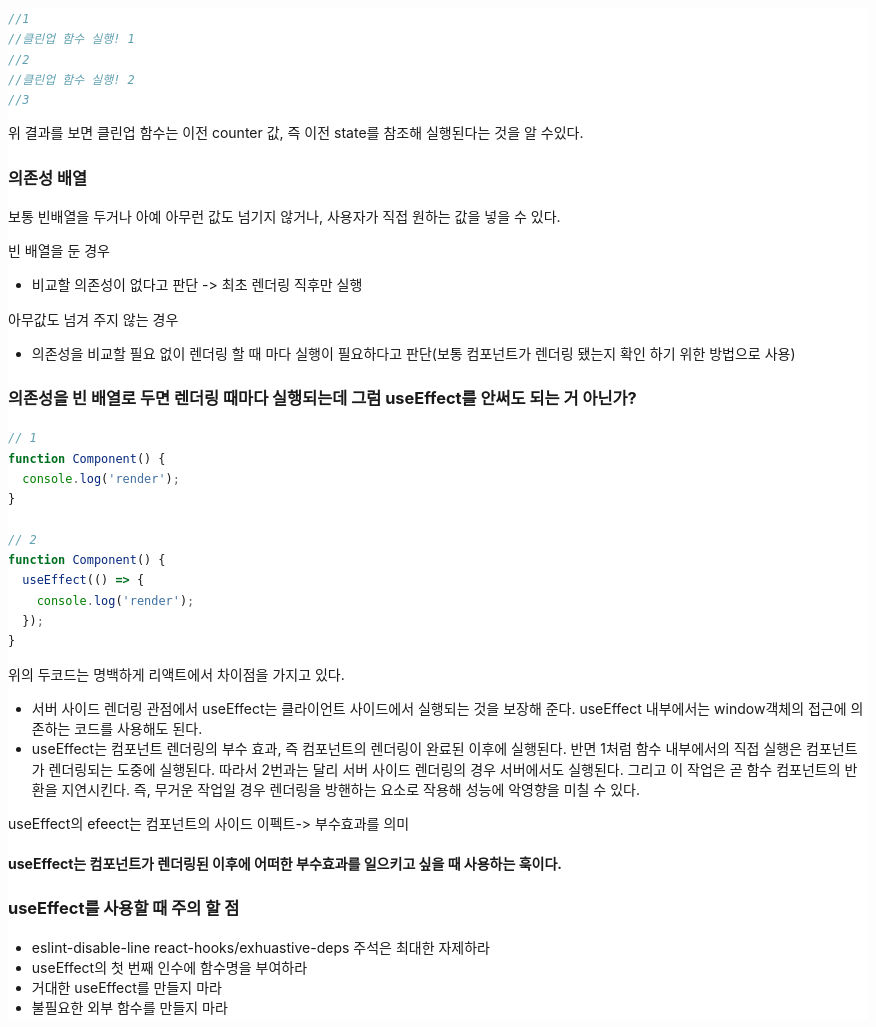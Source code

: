```js
//1
//클린업 함수 실행! 1
//2
//클린업 함수 실행! 2
//3
```

위 결과를 보면 클린업 함수는 이전 counter 값, 즉 이전 state를 참조해 실행된다는 것을 알 수있다.

### 의존성 배열

보통 빈배열을 두거나 아예 아무런 값도 넘기지 않거나, 사용자가 직접 원하는 값을 넣을 수 있다.

빈 배열을 둔 경우

- 비교할 의존성이 없다고 판단 -> 최초 렌더링 직후만 실행

아무값도 넘겨 주지 않는 경우

- 의존성을 비교할 필요 없이 렌더링 할 때 마다 실행이 필요하다고 판단(보통 컴포넌트가 렌더링 됐는지 확인 하기 위한 방법으로 사용)

### 의존성을 빈 배열로 두면 렌더링 때마다 실행되는데 그럼 useEffect를 안써도 되는 거 아닌가?

```js
// 1
function Component() {
  console.log('render');
}

// 2
function Component() {
  useEffect(() => {
    console.log('render');
  });
}
```

위의 두코드는 명백하게 리액트에서 차이점을 가지고 있다.

- 서버 사이드 렌더링 관점에서 useEffect는 클라이언트 사이드에서 실행되는 것을 보장해 준다. useEffect 내부에서는 window객체의 접근에 의존하는 코드를 사용해도 된다.
- useEffect는 컴포넌트 렌더링의 부수 효과, 즉 컴포넌트의 렌더링이 완료된 이후에 실행된다. 반면 1처럼 함수 내부에서의 직접 실행은 컴포넌트가 렌더링되는 도중에 실행된다. 따라서 2번과는 달리 서버 사이드 렌더링의 경우 서버에서도 실행된다. 그리고 이 작업은 곧 함수 컴포넌트의 반환을 지연시킨다. 즉, 무거운 작업일 경우 렌더링을 방핸하는 요소로 작용해 성능에 악영향을 미칠 수 있다.

useEffect의 efeect는 컴포넌트의 사이드 이펙트-> 부수효과를 의미

#### useEffect는 컴포넌트가 렌더링된 이후에 어떠한 부수효과를 일으키고 싶을 때 사용하는 훅이다.

### useEffect를 사용할 때 주의 할 점

- eslint-disable-line react-hooks/exhuastive-deps 주석은 최대한 자제하라
- useEffect의 첫 번째 인수에 함수명을 부여하라
- 거대한 useEffect를 만들지 마라
- 불필요한 외부 함수를 만들지 마라

